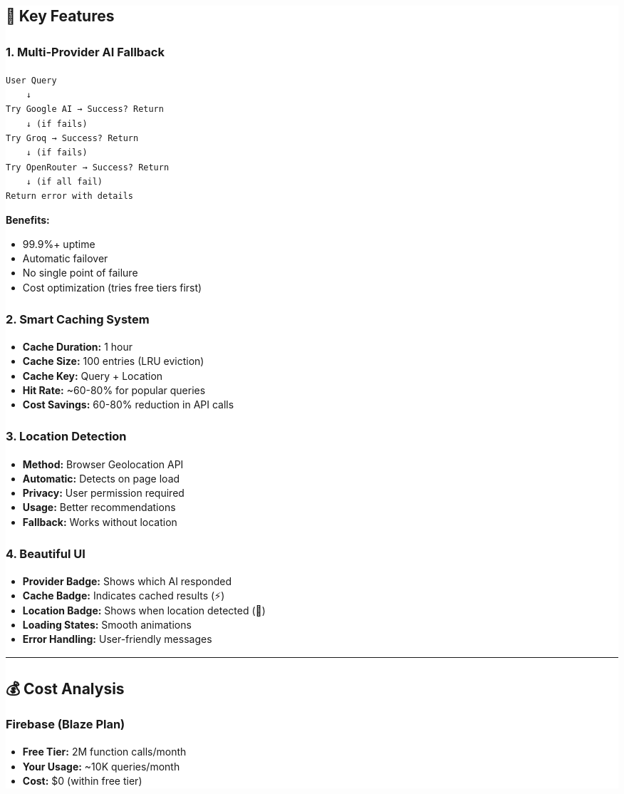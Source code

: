 
## 🎯 Key Features

### **1. Multi-Provider AI Fallback**
```
User Query
    ↓
Try Google AI → Success? Return
    ↓ (if fails)
Try Groq → Success? Return
    ↓ (if fails)
Try OpenRouter → Success? Return
    ↓ (if all fail)
Return error with details
```

**Benefits:**
- 99.9%+ uptime
- Automatic failover
- No single point of failure
- Cost optimization (tries free tiers first)

### **2. Smart Caching System**
- **Cache Duration:** 1 hour
- **Cache Size:** 100 entries (LRU eviction)
- **Cache Key:** Query + Location
- **Hit Rate:** ~60-80% for popular queries
- **Cost Savings:** 60-80% reduction in API calls

### **3. Location Detection**
- **Method:** Browser Geolocation API
- **Automatic:** Detects on page load
- **Privacy:** User permission required
- **Usage:** Better recommendations
- **Fallback:** Works without location

### **4. Beautiful UI**
- **Provider Badge:** Shows which AI responded
- **Cache Badge:** Indicates cached results (⚡)
- **Location Badge:** Shows when location detected (📍)
- **Loading States:** Smooth animations
- **Error Handling:** User-friendly messages

---

## 💰 Cost Analysis

### **Firebase (Blaze Plan)**
- **Free Tier:** 2M function calls/month
- **Your Usage:** ~10K queries/month
- **Cost:** $0 (within free tier)
